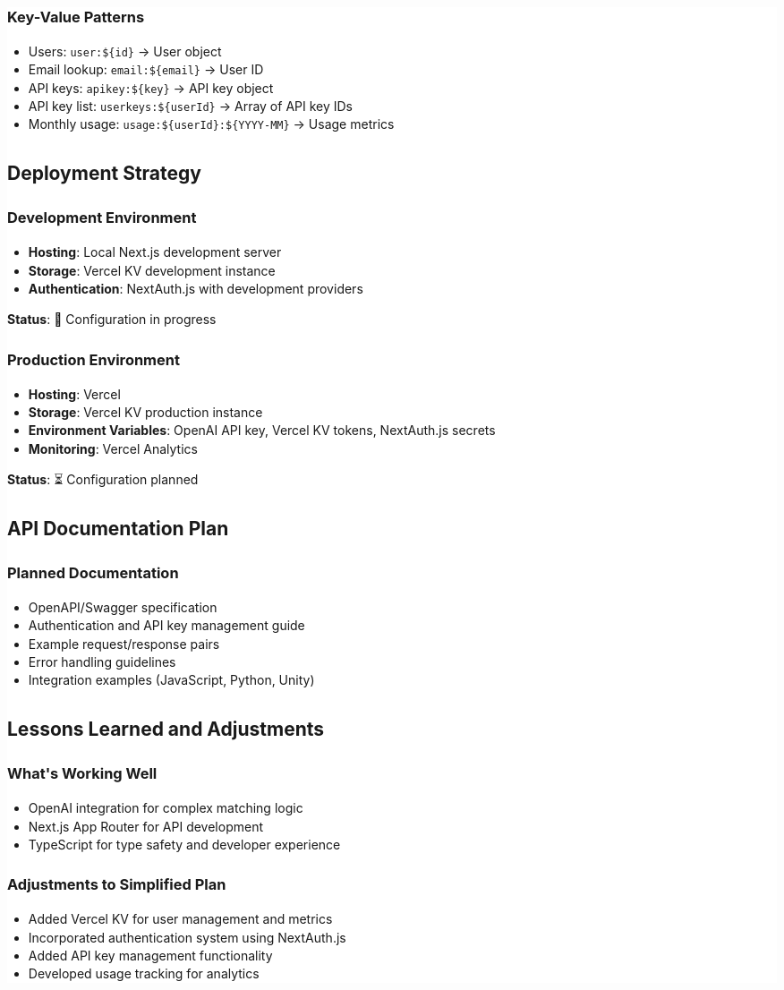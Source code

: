 ### Key-Value Patterns

- Users: `user:${id}` → User object
- Email lookup: `email:${email}` → User ID
- API keys: `apikey:${key}` → API key object
- API key list: `userkeys:${userId}` → Array of API key IDs
- Monthly usage: `usage:${userId}:${YYYY-MM}` → Usage metrics

## Deployment Strategy

### Development Environment

- **Hosting**: Local Next.js development server
- **Storage**: Vercel KV development instance
- **Authentication**: NextAuth.js with development providers

**Status**: 🔄 Configuration in progress

### Production Environment

- **Hosting**: Vercel
- **Storage**: Vercel KV production instance
- **Environment Variables**: OpenAI API key, Vercel KV tokens, NextAuth.js secrets
- **Monitoring**: Vercel Analytics

**Status**: ⏳ Configuration planned

## API Documentation Plan

### Planned Documentation

- OpenAPI/Swagger specification
- Authentication and API key management guide
- Example request/response pairs
- Error handling guidelines
- Integration examples (JavaScript, Python, Unity)

## Lessons Learned and Adjustments

### What's Working Well

- OpenAI integration for complex matching logic
- Next.js App Router for API development
- TypeScript for type safety and developer experience

### Adjustments to Simplified Plan

- Added Vercel KV for user management and metrics
- Incorporated authentication system using NextAuth.js
- Added API key management functionality
- Developed usage tracking for analytics
